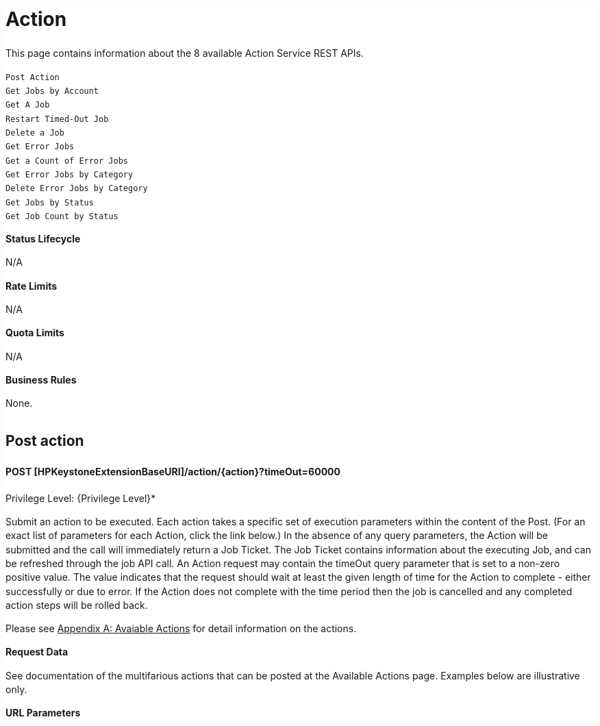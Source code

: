 # Action

This page contains information about the 8 available Action Service REST APIs.

    Post Action
    Get Jobs by Account
    Get A Job
    Restart Timed-Out Job
    Delete a Job
    Get Error Jobs
    Get a Count of Error Jobs
    Get Error Jobs by Category
    Delete Error Jobs by Category
    Get Jobs by Status
    Get Job Count by Status

**Status Lifecycle**

N/A

**Rate Limits**

N/A

**Quota Limits**

N/A

**Business Rules**

None.

## Post action
#### POST [HPKeystoneExtensionBaseURI]/action/{action}?timeOut=60000
Privilege Level: {Privilege Level}*

Submit an action to be executed. Each action takes a specific set of execution parameters within the content of the Post. (For an exact list of parameters for each Action, click the link below.) In the absence of any query parameters, the Action will be submitted and the call will immediately return a Job Ticket. The Job Ticket contains information about the executing Job, and can be refreshed through the job API call.
An Action request may contain the timeOut query parameter that is set to a non-zero positive value. The value indicates that the request should wait at least the given length of time for the Action to complete - either successfully or due to error. If the Action does not complete with the time period then the job is cancelled and any completed action steps will be rolled back.

Please see [Appendix A: Avaiable Actions](#available_action) for detail information on the actions.

**Request Data**

See documentation of the multifarious actions that can be posted at the Available Actions page.   Examples below are illustrative only.

**URL Parameters**
